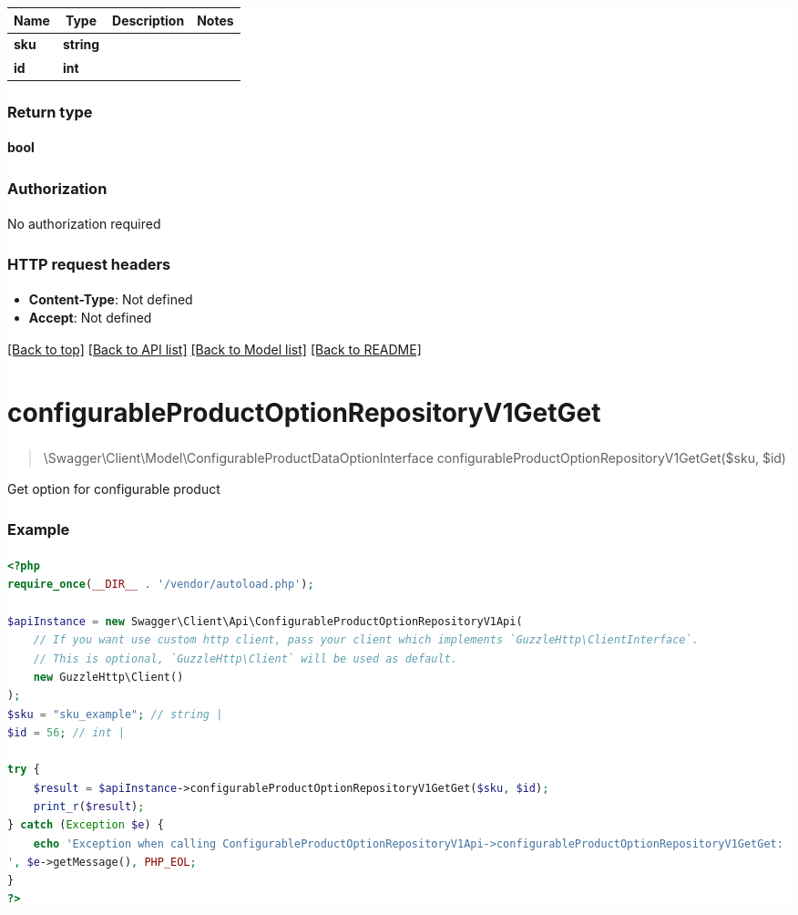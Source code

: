 Name | Type | Description  | Notes
------------- | ------------- | ------------- | -------------
 **sku** | **string**|  |
 **id** | **int**|  |

### Return type

**bool**

### Authorization

No authorization required

### HTTP request headers

 - **Content-Type**: Not defined
 - **Accept**: Not defined

[[Back to top]](#) [[Back to API list]](../../README.md#documentation-for-api-endpoints) [[Back to Model list]](../../README.md#documentation-for-models) [[Back to README]](../../README.md)

# **configurableProductOptionRepositoryV1GetGet**
> \Swagger\Client\Model\ConfigurableProductDataOptionInterface configurableProductOptionRepositoryV1GetGet($sku, $id)



Get option for configurable product

### Example
```php
<?php
require_once(__DIR__ . '/vendor/autoload.php');

$apiInstance = new Swagger\Client\Api\ConfigurableProductOptionRepositoryV1Api(
    // If you want use custom http client, pass your client which implements `GuzzleHttp\ClientInterface`.
    // This is optional, `GuzzleHttp\Client` will be used as default.
    new GuzzleHttp\Client()
);
$sku = "sku_example"; // string | 
$id = 56; // int | 

try {
    $result = $apiInstance->configurableProductOptionRepositoryV1GetGet($sku, $id);
    print_r($result);
} catch (Exception $e) {
    echo 'Exception when calling ConfigurableProductOptionRepositoryV1Api->configurableProductOptionRepositoryV1GetGet: ', $e->getMessage(), PHP_EOL;
}
?>
```
